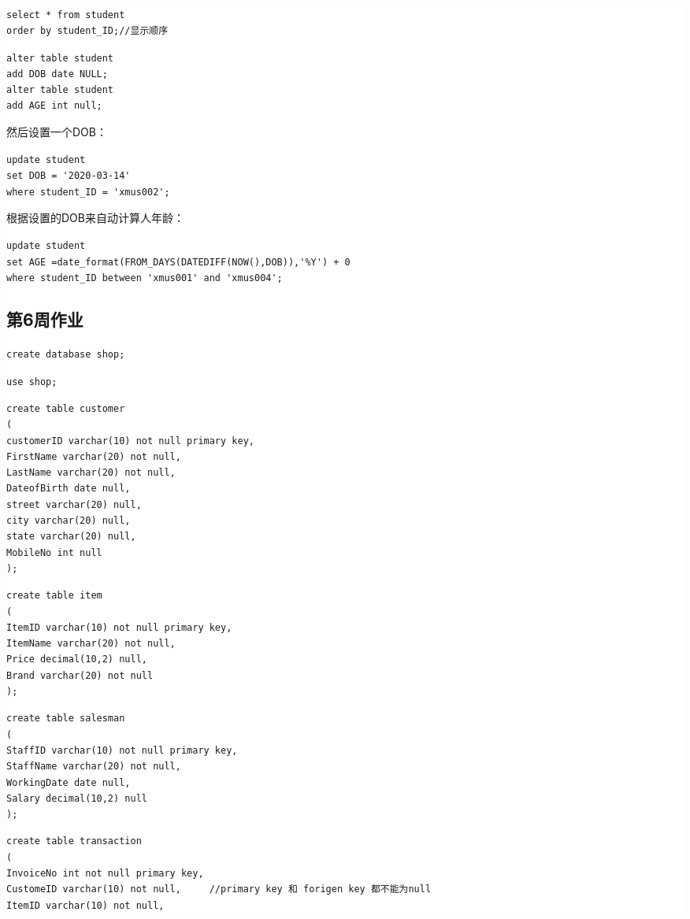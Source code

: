 ```
select * from student
order by student_ID;//显示顺序
```
```加column
alter table student
add DOB date NULL;
alter table student
add AGE int null;
```
然后设置一个DOB：
```
update student
set DOB = '2020-03-14'
where student_ID = 'xmus002';
```
根据设置的DOB来自动计算人年龄：
```
update student
set AGE =date_format(FROM_DAYS(DATEDIFF(NOW(),DOB)),'%Y') + 0
where student_ID between 'xmus001' and 'xmus004';
```
## 第6周作业
```
create database shop;
```
```
use shop;
```
```
create table customer
(
customerID varchar(10) not null primary key,
FirstName varchar(20) not null,
LastName varchar(20) not null,
DateofBirth date null,
street varchar(20) null,
city varchar(20) null,
state varchar(20) null,
MobileNo int null
);
```
```
create table item
(
ItemID varchar(10) not null primary key,
ItemName varchar(20) not null,
Price decimal(10,2) null,
Brand varchar(20) not null
);
```
```
create table salesman
(
StaffID varchar(10) not null primary key,
StaffName varchar(20) not null,
WorkingDate date null,
Salary decimal(10,2) null
);
```
```
create table transaction
(
InvoiceNo int not null primary key,
CustomeID varchar(10) not null,     //primary key 和 forigen key 都不能为null
ItemID varchar(10) not null,
```